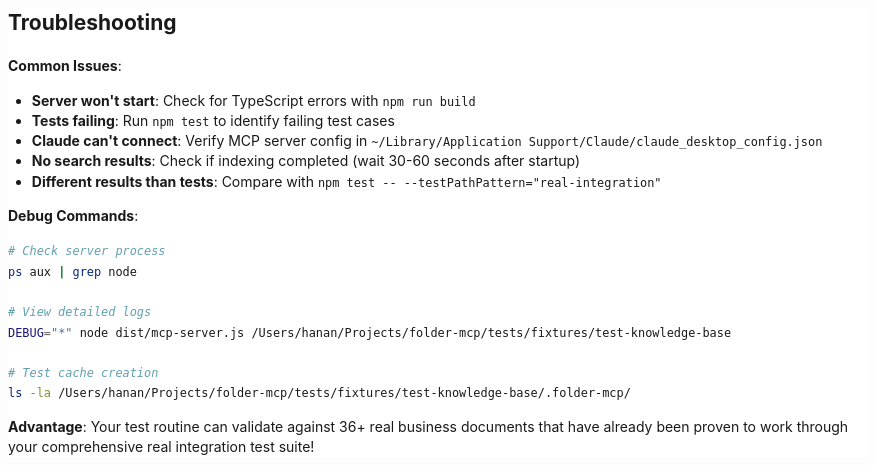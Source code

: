 ## Troubleshooting

**Common Issues**:
- **Server won't start**: Check for TypeScript errors with `npm run build`
- **Tests failing**: Run `npm test` to identify failing test cases
- **Claude can't connect**: Verify MCP server config in `~/Library/Application Support/Claude/claude_desktop_config.json`
- **No search results**: Check if indexing completed (wait 30-60 seconds after startup)
- **Different results than tests**: Compare with `npm test -- --testPathPattern="real-integration"`

**Debug Commands**:
```bash
# Check server process
ps aux | grep node

# View detailed logs  
DEBUG="*" node dist/mcp-server.js /Users/hanan/Projects/folder-mcp/tests/fixtures/test-knowledge-base

# Test cache creation
ls -la /Users/hanan/Projects/folder-mcp/tests/fixtures/test-knowledge-base/.folder-mcp/
```

**Advantage**: Your test routine can validate against 36+ real business documents that have already been proven to work through your comprehensive real integration test suite!